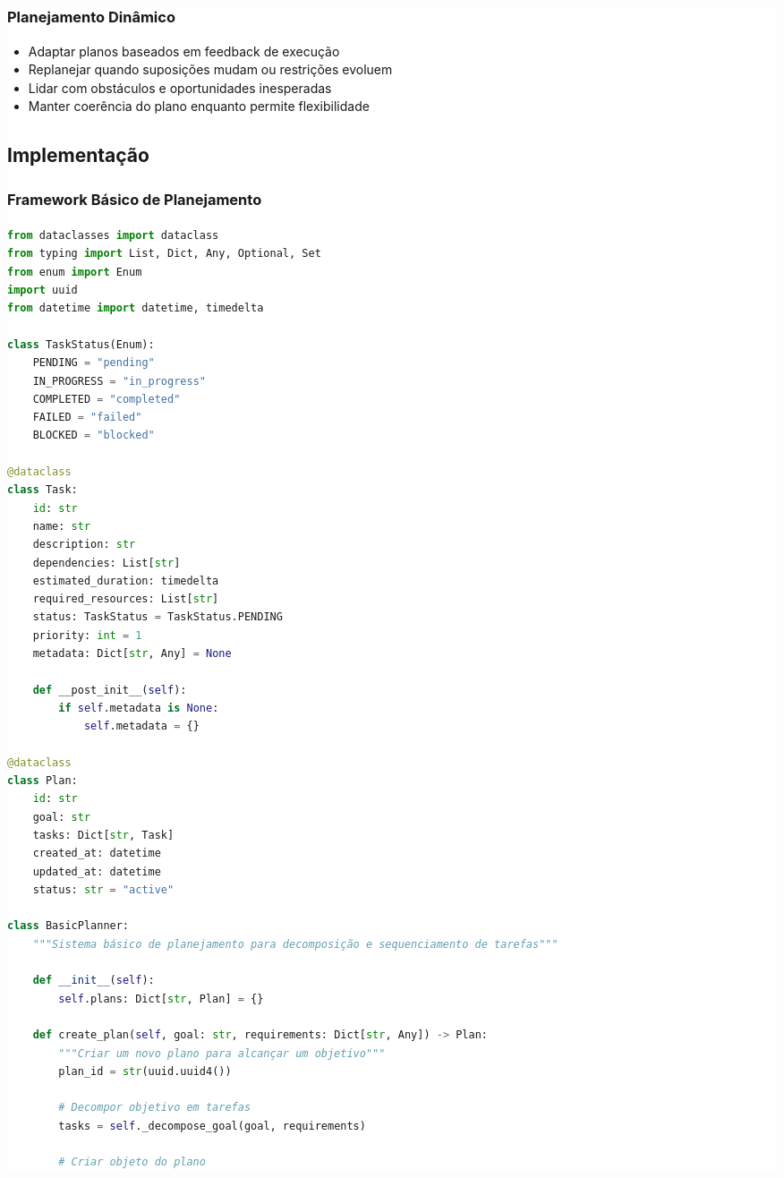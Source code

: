 ### Planejamento Dinâmico
- Adaptar planos baseados em feedback de execução
- Replanejar quando suposições mudam ou restrições evoluem
- Lidar com obstáculos e oportunidades inesperadas
- Manter coerência do plano enquanto permite flexibilidade

## Implementação

### Framework Básico de Planejamento
```python
from dataclasses import dataclass
from typing import List, Dict, Any, Optional, Set
from enum import Enum
import uuid
from datetime import datetime, timedelta

class TaskStatus(Enum):
    PENDING = "pending"
    IN_PROGRESS = "in_progress"
    COMPLETED = "completed"
    FAILED = "failed"
    BLOCKED = "blocked"

@dataclass
class Task:
    id: str
    name: str
    description: str
    dependencies: List[str]
    estimated_duration: timedelta
    required_resources: List[str]
    status: TaskStatus = TaskStatus.PENDING
    priority: int = 1
    metadata: Dict[str, Any] = None

    def __post_init__(self):
        if self.metadata is None:
            self.metadata = {}

@dataclass
class Plan:
    id: str
    goal: str
    tasks: Dict[str, Task]
    created_at: datetime
    updated_at: datetime
    status: str = "active"

class BasicPlanner:
    """Sistema básico de planejamento para decomposição e sequenciamento de tarefas"""

    def __init__(self):
        self.plans: Dict[str, Plan] = {}

    def create_plan(self, goal: str, requirements: Dict[str, Any]) -> Plan:
        """Criar um novo plano para alcançar um objetivo"""
        plan_id = str(uuid.uuid4())

        # Decompor objetivo em tarefas
        tasks = self._decompose_goal(goal, requirements)

        # Criar objeto do plano
```